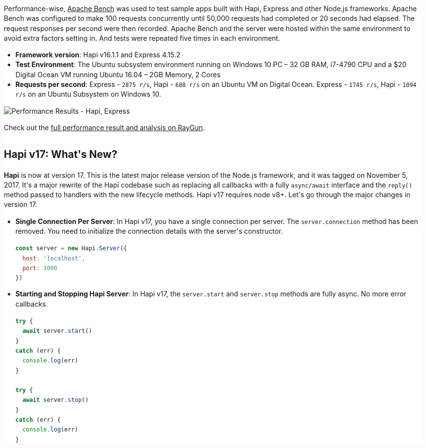 Performance-wise, [Apache Bench](https://httpd.apache.org/docs/2.4/programs/ab.html) was used to test sample apps built with Hapi, Express and other Node.js frameworks. Apache Bench was configured to make 100 requests concurrently until 50,000 requests had completed or 20 seconds had elapsed. The request responses per second were then recorded. Apache Bench and the server were hosted within the same environment to avoid extra factors setting in. And tests were repeated five times in each environment.

* **Framework version**: Hapi v16.1.1 and Express 4.15.2
* **Test Environment**: The Ubuntu subsystem environment running on Windows 10 PC – 32 GB RAM, i7-4790 CPU and a $20 Digital Ocean VM running Ubuntu 16.04 – 2GB Memory, 2 Cores
* **Requests per second**: Express - `2875 r/s`, Hapi - `688 r/s` on an Ubuntu VM on Digital Ocean. Express - `1745 r/s`, Hapi - `1094 r/s` on an Ubuntu Subsystem on Windows 10. 

![Performance Results - Hapi, Express](https://raygun.com/blog/wp-content/uploads/2017/04/performance-results-1.png)

Check out the [full performance result and analysis on RayGun](https://raygun.com/blog/node-js-performance-2017/).


## Hapi v17: What's New?

**Hapi** is now at version 17. This is the latest major release version of the Node.js framework, and it was tagged on November 5, 2017. It's a major rewrite of the Hapi codebase such as replacing all callbacks with a fully  `async/await` interface and the `reply()` method passed to handlers with the new lifecycle methods. Hapi v17 requires node v8+. Let's go through the major changes in version 17.

* **Single Connection Per Server**: In Hapi v17, you have a single connection per server. The `server.connection` method has been removed. You need to initialize the connection details with the server's constructor.

    ```js
    const server = new Hapi.Server({  
      host: 'localhost',
      port: 3000
    })
    ```

* **Starting and Stopping Hapi Server**: In Hapi v17, the `server.start` and `server.stop` methods are fully async. No more error callbacks.

    ```js
    try {  
      await server.start()
    }
    catch (err) {  
      console.log(err)
    }

    try {  
      await server.stop()
    }
    catch (err) {  
      console.log(err)
    }
    ```
